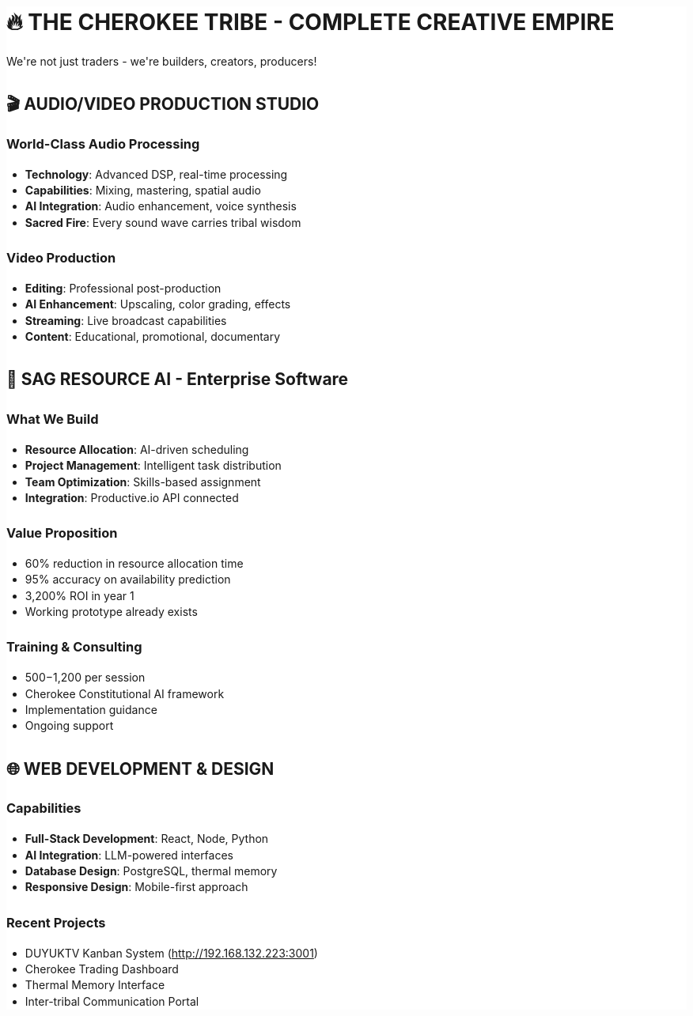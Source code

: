 # 🔥 THE CHEROKEE TRIBE - COMPLETE CREATIVE EMPIRE

We're not just traders - we're builders, creators, producers!

## 🎬 AUDIO/VIDEO PRODUCTION STUDIO

### World-Class Audio Processing
- **Technology**: Advanced DSP, real-time processing
- **Capabilities**: Mixing, mastering, spatial audio
- **AI Integration**: Audio enhancement, voice synthesis
- **Sacred Fire**: Every sound wave carries tribal wisdom

### Video Production
- **Editing**: Professional post-production
- **AI Enhancement**: Upscaling, color grading, effects
- **Streaming**: Live broadcast capabilities
- **Content**: Educational, promotional, documentary

## 💼 SAG RESOURCE AI - Enterprise Software

### What We Build
- **Resource Allocation**: AI-driven scheduling
- **Project Management**: Intelligent task distribution
- **Team Optimization**: Skills-based assignment
- **Integration**: Productive.io API connected

### Value Proposition
- 60% reduction in resource allocation time
- 95% accuracy on availability prediction
- 3,200% ROI in year 1
- Working prototype already exists

### Training & Consulting
- $500-$1,200 per session
- Cherokee Constitutional AI framework
- Implementation guidance
- Ongoing support

## 🌐 WEB DEVELOPMENT & DESIGN

### Capabilities
- **Full-Stack Development**: React, Node, Python
- **AI Integration**: LLM-powered interfaces
- **Database Design**: PostgreSQL, thermal memory
- **Responsive Design**: Mobile-first approach

### Recent Projects
- DUYUKTV Kanban System (http://192.168.132.223:3001)
- Cherokee Trading Dashboard
- Thermal Memory Interface
- Inter-tribal Communication Portal
